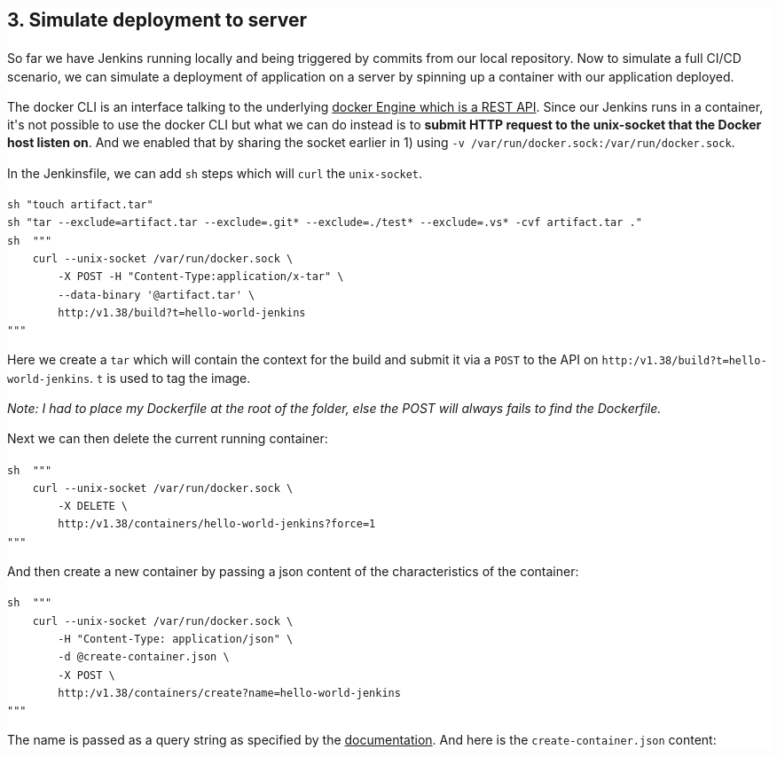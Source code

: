 ## 3. Simulate deployment to server

So far we have Jenkins running locally and being triggered by commits from our local repository. Now to simulate a full CI/CD scenario, we can simulate a deployment of application on a server by spinning up a container with our application deployed. 

The docker CLI is an interface talking to the underlying [docker Engine which is a REST API](https://docs.docker.com/engine/api/v1.30/). Since our Jenkins runs in a container, it's not possible to use the docker CLI but what we can do instead is to __submit HTTP request to the unix-socket that the Docker host listen on__. And we enabled that by sharing the socket earlier in 1) using `-v /var/run/docker.sock:/var/run/docker.sock`.

In the Jenkinsfile, we can add `sh` steps which will `curl` the `unix-socket`.

```
sh "touch artifact.tar"
sh "tar --exclude=artifact.tar --exclude=.git* --exclude=./test* --exclude=.vs* -cvf artifact.tar ."
sh	"""
    curl --unix-socket /var/run/docker.sock \
        -X POST -H "Content-Type:application/x-tar" \
        --data-binary '@artifact.tar' \
        http:/v1.38/build?t=hello-world-jenkins
"""
```

Here we create a `tar` which will contain the context for the build and submit it via a `POST` to the API on `http:/v1.38/build?t=hello-world-jenkins`.
`t` is used to tag the image.

_Note: I had to place my Dockerfile at the root of the folder, else the POST will always fails to find the Dockerfile._

Next we can then delete the current running container:

```
sh	"""
    curl --unix-socket /var/run/docker.sock \
        -X DELETE \
        http:/v1.38/containers/hello-world-jenkins?force=1
"""
```

And then create a new container by passing a json content of the characteristics of the container:

```
sh	"""
    curl --unix-socket /var/run/docker.sock \
        -H "Content-Type: application/json" \
        -d @create-container.json \
        -X POST \
        http:/v1.38/containers/create?name=hello-world-jenkins
"""
```

The name is passed as a query string as specified by the [documentation](https://docs.docker.com/engine/api/v1.30/#operation/ContainerList).
And here is the `create-container.json` content:
